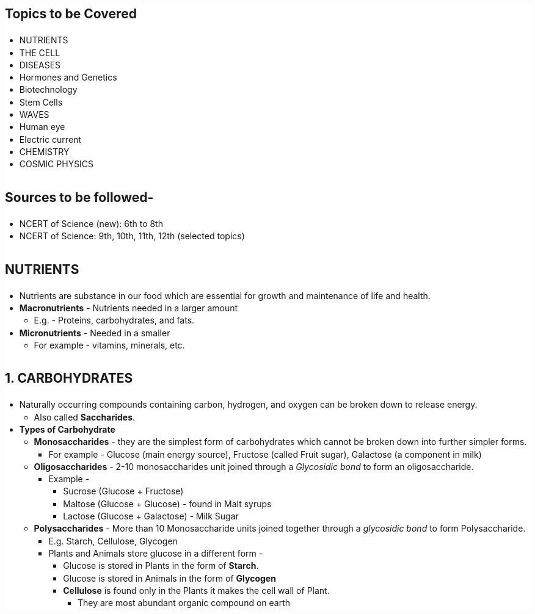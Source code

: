 ## Topics to be Covered
- NUTRIENTS
- THE CELL
- DISEASES
- Hormones and Genetics
- Biotechnology
- Stem Cells
- WAVES
- Human eye
- Electric current
- CHEMISTRY
- COSMIC PHYSICS

## Sources to be followed-
- NCERT of Science (new): 6th to 8th
- NCERT of Science: 9th, 10th, 11th, 12th (selected topics)

## NUTRIENTS
- Nutrients are substance in our food which are essential for growth and maintenance of life and health.
- **Macronutrients** - Nutrients needed in a larger amount
  - E.g. - Proteins, carbohydrates, and fats.
- **Micronutrients** - Needed in a smaller
  - For example - vitamins, minerals, etc.

## 1. CARBOHYDRATES
- Naturally occurring compounds containing carbon, hydrogen, and oxygen can be broken down to release energy.
  - Also called **Saccharides**.
- **Types of Carbohydrate**
  - **Monosaccharides** - they are the simplest form of carbohydrates which cannot be broken down into further simpler forms.
    - For example - Glucose (main energy source), Fructose (called Fruit sugar), Galactose (a component in milk)
  - **Oligosaccharides** - 2-10 monosaccharides unit joined through a *Glycosidic bond* to form an oligosaccharide.
    - Example -
      - Sucrose (Glucose + Fructose)
      - Maltose (Glucose + Glucose) - found in Malt syrups
      - Lactose (Glucose + Galactose) - Milk Sugar
  - **Polysaccharides** - More than 10 Monosaccharide units joined together through a *glycosidic bond* to form Polysaccharide.
    - E.g. Starch, Cellulose, Glycogen
    - Plants and Animals store glucose in a different form -
      - Glucose is stored in Plants in the form of **Starch**.
      - Glucose is stored in Animals in the form of **Glycogen**
      - **Cellulose** is found only in the Plants it makes the cell wall of Plant.
        - They are most abundant organic compound on earth
